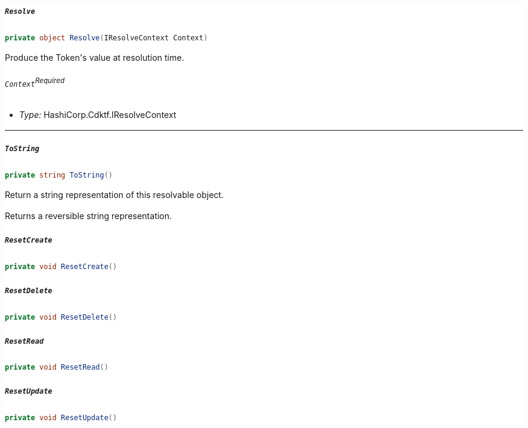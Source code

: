 ##### `Resolve` <a name="Resolve" id="@cdktf/provider-azurerm.marketplaceAgreement.MarketplaceAgreementTimeoutsOutputReference.resolve"></a>

```csharp
private object Resolve(IResolveContext Context)
```

Produce the Token's value at resolution time.

###### `Context`<sup>Required</sup> <a name="Context" id="@cdktf/provider-azurerm.marketplaceAgreement.MarketplaceAgreementTimeoutsOutputReference.resolve.parameter._context"></a>

- *Type:* HashiCorp.Cdktf.IResolveContext

---

##### `ToString` <a name="ToString" id="@cdktf/provider-azurerm.marketplaceAgreement.MarketplaceAgreementTimeoutsOutputReference.toString"></a>

```csharp
private string ToString()
```

Return a string representation of this resolvable object.

Returns a reversible string representation.

##### `ResetCreate` <a name="ResetCreate" id="@cdktf/provider-azurerm.marketplaceAgreement.MarketplaceAgreementTimeoutsOutputReference.resetCreate"></a>

```csharp
private void ResetCreate()
```

##### `ResetDelete` <a name="ResetDelete" id="@cdktf/provider-azurerm.marketplaceAgreement.MarketplaceAgreementTimeoutsOutputReference.resetDelete"></a>

```csharp
private void ResetDelete()
```

##### `ResetRead` <a name="ResetRead" id="@cdktf/provider-azurerm.marketplaceAgreement.MarketplaceAgreementTimeoutsOutputReference.resetRead"></a>

```csharp
private void ResetRead()
```

##### `ResetUpdate` <a name="ResetUpdate" id="@cdktf/provider-azurerm.marketplaceAgreement.MarketplaceAgreementTimeoutsOutputReference.resetUpdate"></a>

```csharp
private void ResetUpdate()
```
